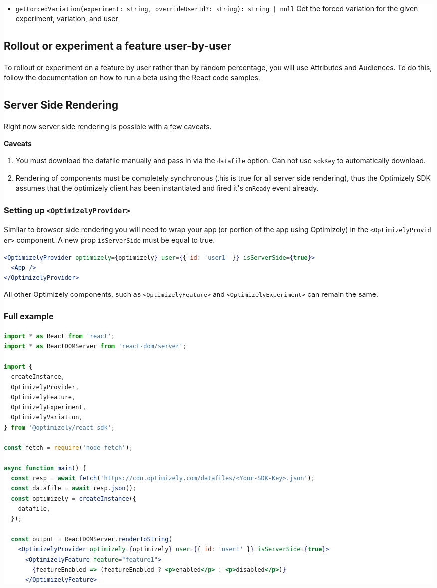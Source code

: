 - `getForcedVariation(experiment: string, overrideUserId?: string): string | null` Get the forced variation for the given experiment, variation, and user

## Rollout or experiment a feature user-by-user

To rollout or experiment on a feature by user rather than by random percentage, you will use Attributes and Audiences. To do this, follow the documentation on how to [run a beta](https://docs.developers.optimizely.com/rollouts/docs/run-a-beta) using the React code samples.

## Server Side Rendering

Right now server side rendering is possible with a few caveats.

**Caveats**

1. You must download the datafile manually and pass in via the `datafile` option. Can not use `sdkKey` to automatically download.

2. Rendering of components must be completely synchronous (this is true for all server side rendering), thus the Optimizely SDK assumes that the optimizely client has been instantiated and fired it's `onReady` event already.

### Setting up `<OptimizelyProvider>`

Similar to browser side rendering you will need to wrap your app (or portion of the app using Optimizely) in the `<OptimizelyProvider>` component. A new prop
`isServerSide` must be equal to true.

```jsx
<OptimizelyProvider optimizely={optimizely} user={{ id: 'user1' }} isServerSide={true}>
  <App />
</OptimizelyProvider>
```

All other Optimizely components, such as `<OptimizelyFeature>` and `<OptimizelyExperiment>` can remain the same.

### Full example

```jsx
import * as React from 'react';
import * as ReactDOMServer from 'react-dom/server';

import {
  createInstance,
  OptimizelyProvider,
  OptimizelyFeature,
  OptimizelyExperiment,
  OptimizelyVariation,
} from '@optimizely/react-sdk';

const fetch = require('node-fetch');

async function main() {
  const resp = await fetch('https://cdn.optimizely.com/datafiles/<Your-SDK-Key>.json');
  const datafile = await resp.json();
  const optimizely = createInstance({
    datafile,
  });

  const output = ReactDOMServer.renderToString(
    <OptimizelyProvider optimizely={optimizely} user={{ id: 'user1' }} isServerSide={true}>
      <OptimizelyFeature feature="feature1">
        {featureEnabled => (featureEnabled ? <p>enabled</p> : <p>disabled</p>)}
      </OptimizelyFeature>

```